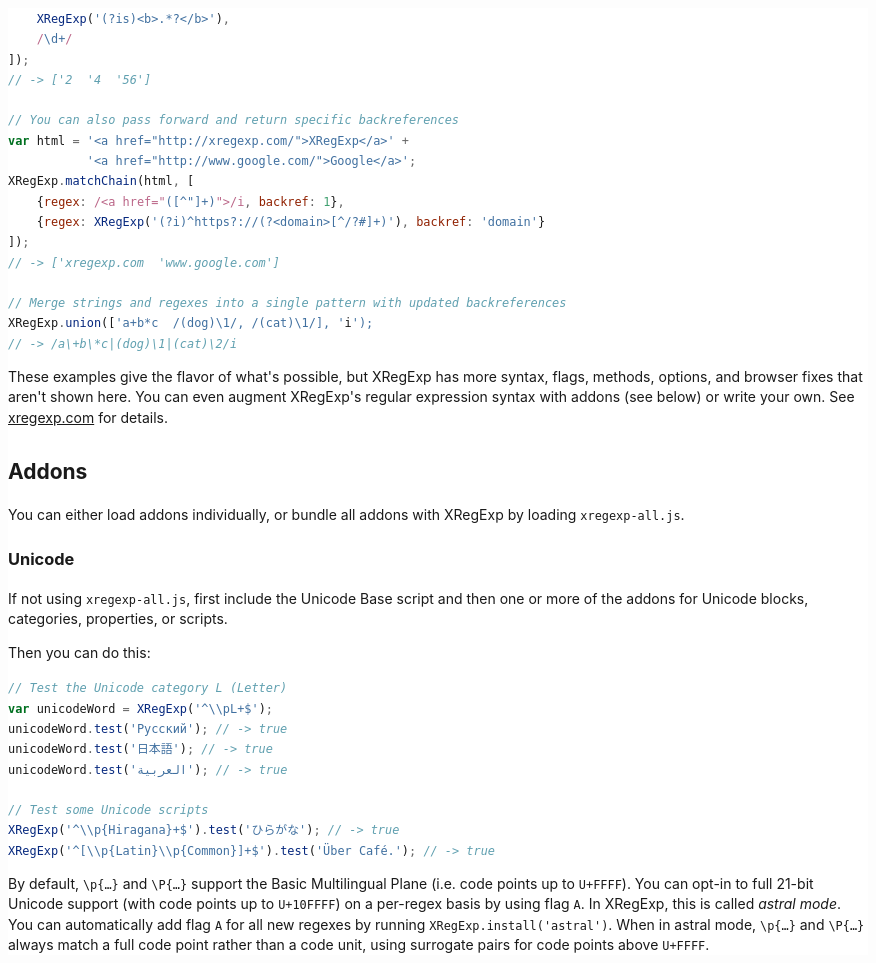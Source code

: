 ```js
    XRegExp('(?is)<b>.*?</b>'),
    /\d+/
]);
// -> ['2  '4  '56']

// You can also pass forward and return specific backreferences
var html = '<a href="http://xregexp.com/">XRegExp</a>' +
           '<a href="http://www.google.com/">Google</a>';
XRegExp.matchChain(html, [
    {regex: /<a href="([^"]+)">/i, backref: 1},
    {regex: XRegExp('(?i)^https?://(?<domain>[^/?#]+)'), backref: 'domain'}
]);
// -> ['xregexp.com  'www.google.com']

// Merge strings and regexes into a single pattern with updated backreferences
XRegExp.union(['a+b*c  /(dog)\1/, /(cat)\1/], 'i');
// -> /a\+b\*c|(dog)\1|(cat)\2/i
```

These examples give the flavor of what's possible, but XRegExp has more syntax, flags, methods, options, and browser fixes that aren't shown here. You can even augment XRegExp's regular expression syntax with addons (see below) or write your own. See [xregexp.com](http://xregexp.com/) for details.

## Addons

You can either load addons individually, or bundle all addons with XRegExp by loading `xregexp-all.js`.

### Unicode

If not using `xregexp-all.js`, first include the Unicode Base script and then one or more of the addons for Unicode blocks, categories, properties, or scripts.

Then you can do this:

```js
// Test the Unicode category L (Letter)
var unicodeWord = XRegExp('^\\pL+$');
unicodeWord.test('Русский'); // -> true
unicodeWord.test('日本語'); // -> true
unicodeWord.test('العربية'); // -> true

// Test some Unicode scripts
XRegExp('^\\p{Hiragana}+$').test('ひらがな'); // -> true
XRegExp('^[\\p{Latin}\\p{Common}]+$').test('Über Café.'); // -> true
```

By default, `\p{…}` and `\P{…}` support the Basic Multilingual Plane (i.e. code points up to `U+FFFF`). You can opt-in to full 21-bit Unicode support (with code points up to `U+10FFFF`) on a per-regex basis by using flag `A`. In XRegExp, this is called *astral mode*. You can automatically add flag `A` for all new regexes by running `XRegExp.install('astral')`. When in astral mode, `\p{…}` and `\P{…}` always match a full code point rather than a code unit, using surrogate pairs for code points above `U+FFFF`.
